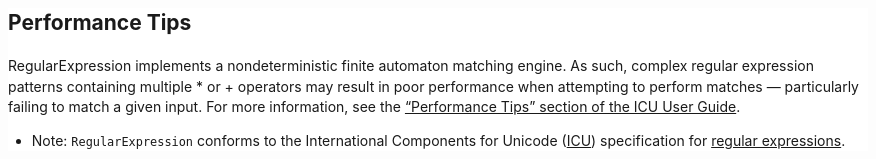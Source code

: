 ## Performance Tips

RegularExpression implements a nondeterministic finite automaton matching engine. As such, complex regular expression patterns containing multiple * or + operators may result in poor performance when attempting to perform matches — particularly failing to match a given input. For more information, see the [“Performance Tips” section of the ICU User Guide](https://unicode-org.github.io/icu/userguide/strings/regexp.html).

- Note: `RegularExpression` conforms to the International Components for Unicode ([ICU](https://unicode-org.github.io/icu/)) specification for [regular expressions](https://unicode-org.github.io/icu/userguide/strings/regexp.html).